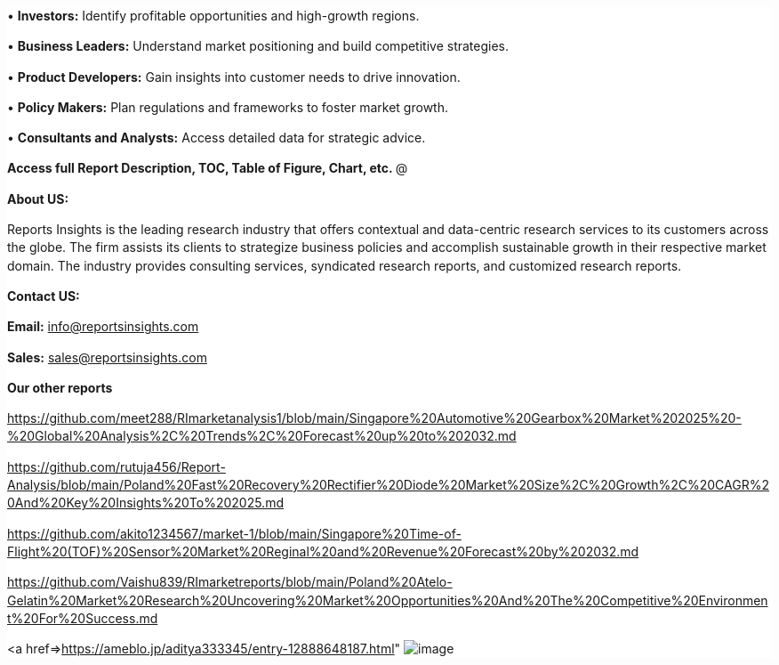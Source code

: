 • <strong>Investors:</strong> Identify profitable opportunities and high-growth regions.

• <strong>Business Leaders:</strong> Understand market positioning and build competitive strategies.

• <strong>Product Developers:</strong> Gain insights into customer needs to drive innovation.

• <strong>Policy Makers:</strong> Plan regulations and frameworks to foster market growth.

• <strong>Consultants and Analysts:</strong> Access detailed data for strategic advice.
</ul>
<strong>Access full Report Description, TOC, Table of Figure, Chart, etc. </strong>@  <a href= style=color:#0000ff;></a></font>

<strong><strong>About US</strong>:</strong>

Reports Insights is the leading research industry that offers contextual and data-centric research services to its customers across the globe. The firm assists its clients to strategize business policies and accomplish sustainable growth in their respective market domain. The industry provides consulting services, syndicated research reports, and customized research reports.

<strong>Contact US:</strong>

<p class=""""><b>Email:</b> <a href=mailto:info@reportsinsights.com>info@reportsinsights.com</a></p>
<p class=""""><b>Sales:</b> <a href=mailto:sales@reportsinsights.com>sales@reportsinsights.com</a></p>

<strong>Our other reports</strong>

<a href=https://github.com/meet288/RImarketanalysis1/blob/main/Singapore%20Automotive%20Gearbox%20Market%202025%20-%20Global%20Analysis%2C%20Trends%2C%20Forecast%20up%20to%202032.md>https://github.com/meet288/RImarketanalysis1/blob/main/Singapore%20Automotive%20Gearbox%20Market%202025%20-%20Global%20Analysis%2C%20Trends%2C%20Forecast%20up%20to%202032.md</a>

<a href=https://github.com/rutuja456/Report-Analysis/blob/main/Poland%20Fast%20Recovery%20Rectifier%20Diode%20Market%20Size%2C%20Growth%2C%20CAGR%20And%20Key%20Insights%20To%202025.md>https://github.com/rutuja456/Report-Analysis/blob/main/Poland%20Fast%20Recovery%20Rectifier%20Diode%20Market%20Size%2C%20Growth%2C%20CAGR%20And%20Key%20Insights%20To%202025.md</a>

<a href=https://github.com/akito1234567/market-1/blob/main/Singapore%20Time-of-Flight%20(TOF)%20Sensor%20Market%20Reginal%20and%20Revenue%20Forecast%20by%202032.md>https://github.com/akito1234567/market-1/blob/main/Singapore%20Time-of-Flight%20(TOF)%20Sensor%20Market%20Reginal%20and%20Revenue%20Forecast%20by%202032.md</a>

<a href=https://github.com/Vaishu839/RImarketreports/blob/main/Poland%20Atelo-Gelatin%20Market%20Research%20Uncovering%20Market%20Opportunities%20And%20The%20Competitive%20Environment%20For%20Success.md>https://github.com/Vaishu839/RImarketreports/blob/main/Poland%20Atelo-Gelatin%20Market%20Research%20Uncovering%20Market%20Opportunities%20And%20The%20Competitive%20Environment%20For%20Success.md</a>

<a href=>https://ameblo.jp/aditya333345/entry-12888648187.html</a>"
![image](https://github.com/user-attachments/assets/6cdb0dbf-bedf-4fae-a37c-93cb523142d1)
